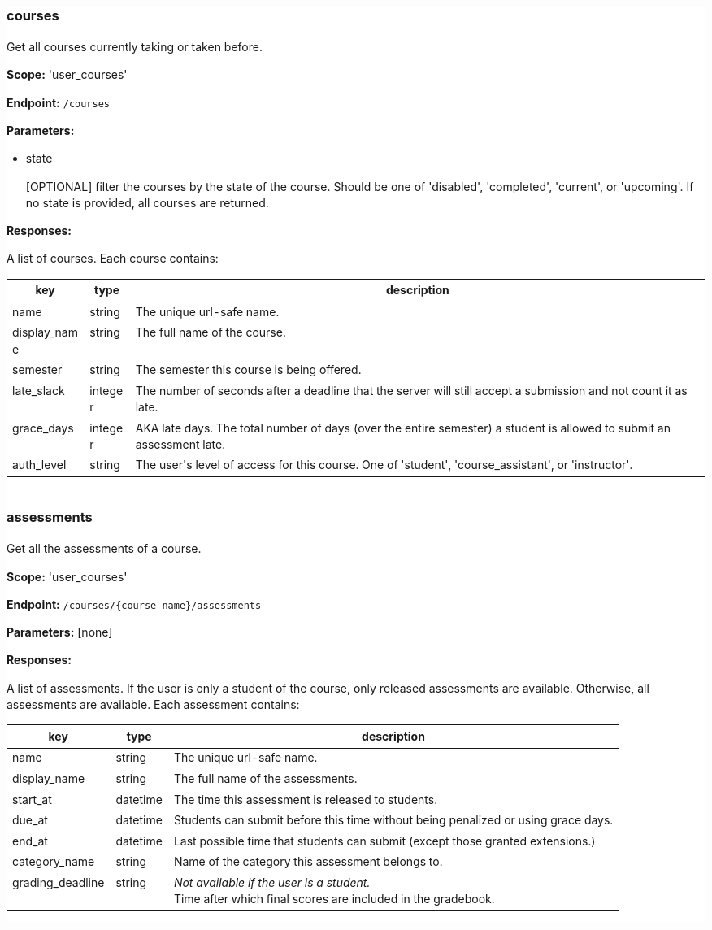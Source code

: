 
### courses

Get all courses currently taking or taken before.

**Scope:** 'user_courses'

**Endpoint:** `/courses`

**Parameters:**

-   state

    [OPTIONAL] filter the courses by the state of the course. Should be one of 'disabled', 'completed', 'current', or 'upcoming'. If no state is provided, all courses are returned.

**Responses:**

A list of courses. Each course contains:

| key          | type    | description                                                                                                           |
| ------------ | ------- | --------------------------------------------------------------------------------------------------------------------- |
| name         | string  | The unique url-safe name.                                                                                             |
| display_name | string  | The full name of the course.                                                                                          |
| semester     | string  | The semester this course is being offered.                                                                            |
| late_slack   | integer | The number of seconds after a deadline that the server will still accept a submission and not count it as late.       |
| grace_days   | integer | AKA late days. The total number of days (over the entire semester) a student is allowed to submit an assessment late. |
| auth_level   | string  | The user's level of access for this course. One of 'student', 'course_assistant', or 'instructor'.                    |

---

### assessments

Get all the assessments of a course.

**Scope:** 'user_courses'

**Endpoint:** `/courses/{course_name}/assessments`

**Parameters:** [none]

**Responses:**

A list of assessments. If the user is only a student of the course, only released assessments are available. Otherwise, all assessments are available. Each assessment contains:

| key              | type     | description                                                                                               |
| ---------------- | -------- | --------------------------------------------------------------------------------------------------------- |
| name             | string   | The unique url-safe name.                                                                                 |
| display_name     | string   | The full name of the assessments.                                                                         |
| start_at         | datetime | The time this assessment is released to students.                                                         |
| due_at           | datetime | Students can submit before this time without being penalized or using grace days.                         |
| end_at           | datetime | Last possible time that students can submit (except those granted extensions.)                            |
| category_name    | string   | Name of the category this assessment belongs to.                                                          |
| grading_deadline | string   | _Not available if the user is a student._<br>Time after which final scores are included in the gradebook. |

---